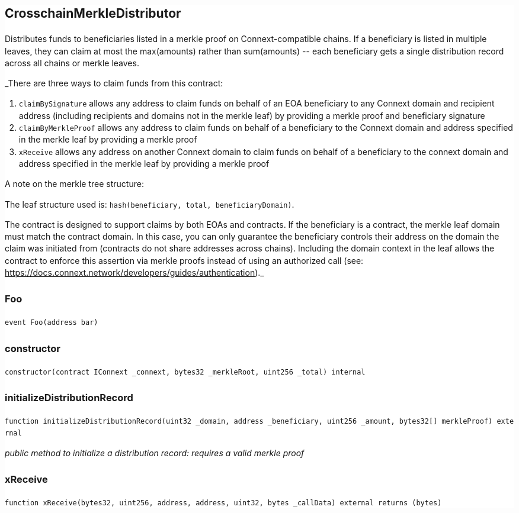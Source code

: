 ## CrosschainMerkleDistributor

Distributes funds to beneficiaries listed in a merkle proof on Connext-compatible chains. If a beneficiary is listed in multiple leaves,
they can claim at most the max(amounts) rather than sum(amounts) -- each beneficiary gets a single distribution record across all chains or merkle leaves.

_There are three ways to claim funds from this contract:

1. `claimBySignature` allows any address to claim funds on behalf of an EOA beneficiary to any Connext domain and recipient address (including recipients and domains not in the merkle leaf) by providing a merkle proof and beneficiary signature
2. `claimByMerkleProof` allows any address to claim funds on behalf of a beneficiary to the Connext domain and address specified in the merkle leaf by providing a merkle proof
3. `xReceive` allows any address on another Connext domain to claim funds on behalf of a beneficiary to the connext domain and address specified in the merkle leaf by providing a merkle proof

A note on the merkle tree structure:

The leaf structure used is: `hash(beneficiary, total, beneficiaryDomain)`.

The contract is designed to support claims by both EOAs and contracts. If the beneficiary
is a contract, the merkle leaf domain must match the contract domain. In this case, you can only guarantee the beneficiary
controls their address on the domain the claim was initiated from (contracts do not share
addresses across chains). Including the domain context in the leaf allows the contract to
enforce this assertion via merkle proofs instead of using an authorized call (see:
https://docs.connext.network/developers/guides/authentication)._

### Foo

```solidity
event Foo(address bar)
```

### constructor

```solidity
constructor(contract IConnext _connext, bytes32 _merkleRoot, uint256 _total) internal
```

### initializeDistributionRecord

```solidity
function initializeDistributionRecord(uint32 _domain, address _beneficiary, uint256 _amount, bytes32[] merkleProof) external
```

_public method to initialize a distribution record: requires a valid merkle proof_

### xReceive

```solidity
function xReceive(bytes32, uint256, address, address, uint32, bytes _callData) external returns (bytes)
```
